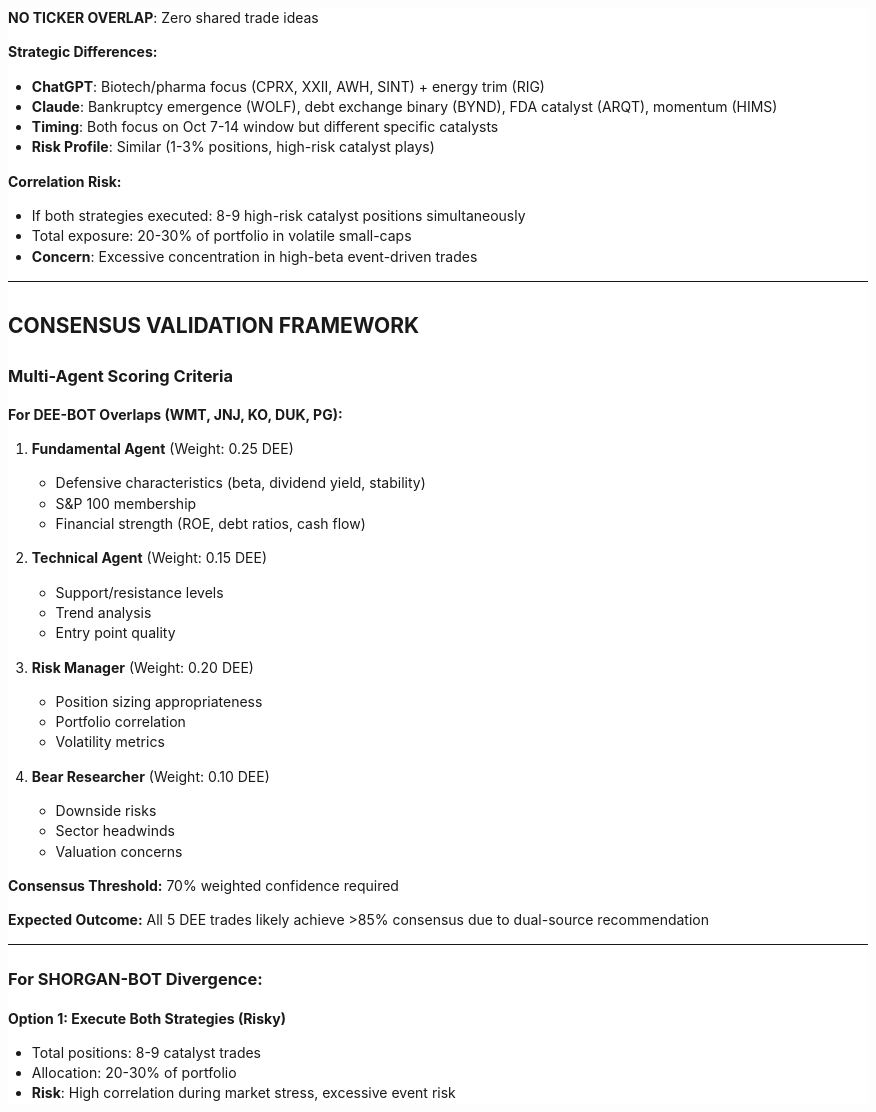 **NO TICKER OVERLAP**: Zero shared trade ideas

**Strategic Differences:**
- **ChatGPT**: Biotech/pharma focus (CPRX, XXII, AWH, SINT) + energy trim (RIG)
- **Claude**: Bankruptcy emergence (WOLF), debt exchange binary (BYND), FDA catalyst (ARQT), momentum (HIMS)
- **Timing**: Both focus on Oct 7-14 window but different specific catalysts
- **Risk Profile**: Similar (1-3% positions, high-risk catalyst plays)

**Correlation Risk:**
- If both strategies executed: 8-9 high-risk catalyst positions simultaneously
- Total exposure: 20-30% of portfolio in volatile small-caps
- **Concern**: Excessive concentration in high-beta event-driven trades

---

## CONSENSUS VALIDATION FRAMEWORK

### Multi-Agent Scoring Criteria

**For DEE-BOT Overlaps (WMT, JNJ, KO, DUK, PG):**

1. **Fundamental Agent** (Weight: 0.25 DEE)
   - Defensive characteristics (beta, dividend yield, stability)
   - S&P 100 membership
   - Financial strength (ROE, debt ratios, cash flow)

2. **Technical Agent** (Weight: 0.15 DEE)
   - Support/resistance levels
   - Trend analysis
   - Entry point quality

3. **Risk Manager** (Weight: 0.20 DEE)
   - Position sizing appropriateness
   - Portfolio correlation
   - Volatility metrics

4. **Bear Researcher** (Weight: 0.10 DEE)
   - Downside risks
   - Sector headwinds
   - Valuation concerns

**Consensus Threshold:** 70% weighted confidence required

**Expected Outcome:** All 5 DEE trades likely achieve >85% consensus due to dual-source recommendation

---

### For SHORGAN-BOT Divergence:

**Option 1: Execute Both Strategies (Risky)**
- Total positions: 8-9 catalyst trades
- Allocation: 20-30% of portfolio
- **Risk**: High correlation during market stress, excessive event risk
